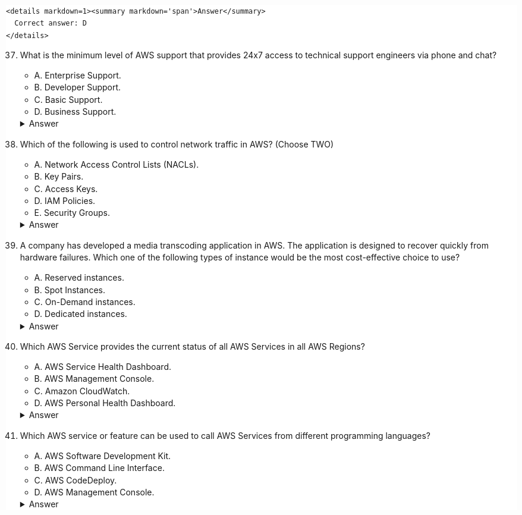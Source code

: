     <details markdown=1><summary markdown='span'>Answer</summary>
      Correct answer: D
    </details>

37. What is the minimum level of AWS support that provides 24x7 access to technical support engineers via phone and chat?
    - A. Enterprise Support.
    - B. Developer Support.
    - C. Basic Support.
    - D. Business Support.

    <details markdown=1><summary markdown='span'>Answer</summary>
      Correct answer: D
    </details>

38. Which of the following is used to control network traffic in AWS? (Choose TWO)
    - A. Network Access Control Lists (NACLs).
    - B. Key Pairs.
    - C. Access Keys.
    - D. IAM Policies.
    - E. Security Groups.

    <details markdown=1><summary markdown='span'>Answer</summary>
      Correct answer: A, E
    </details>

39. A company has developed a media transcoding application in AWS. The application is designed to recover quickly from hardware failures. Which one of the following types of instance would be the most cost-effective choice to use?
    - A. Reserved instances.
    - B. Spot Instances.
    - C. On-Demand instances.
    - D. Dedicated instances.

    <details markdown=1><summary markdown='span'>Answer</summary>
      Correct answer: B
    </details>

40. Which AWS Service provides the current status of all AWS Services in all AWS Regions?
    - A. AWS Service Health Dashboard.
    - B. AWS Management Console.
    - C. Amazon CloudWatch.
    - D. AWS Personal Health Dashboard.

    <details markdown=1><summary markdown='span'>Answer</summary>
      Correct answer: A
    </details>

41. Which AWS service or feature can be used to call AWS Services from different programming languages?
    - A. AWS Software Development Kit.
    - B. AWS Command Line Interface.
    - C. AWS CodeDeploy.
    - D. AWS Management Console.

    <details markdown=1><summary markdown='span'>Answer</summary>
      Correct answer: A
    </details>
